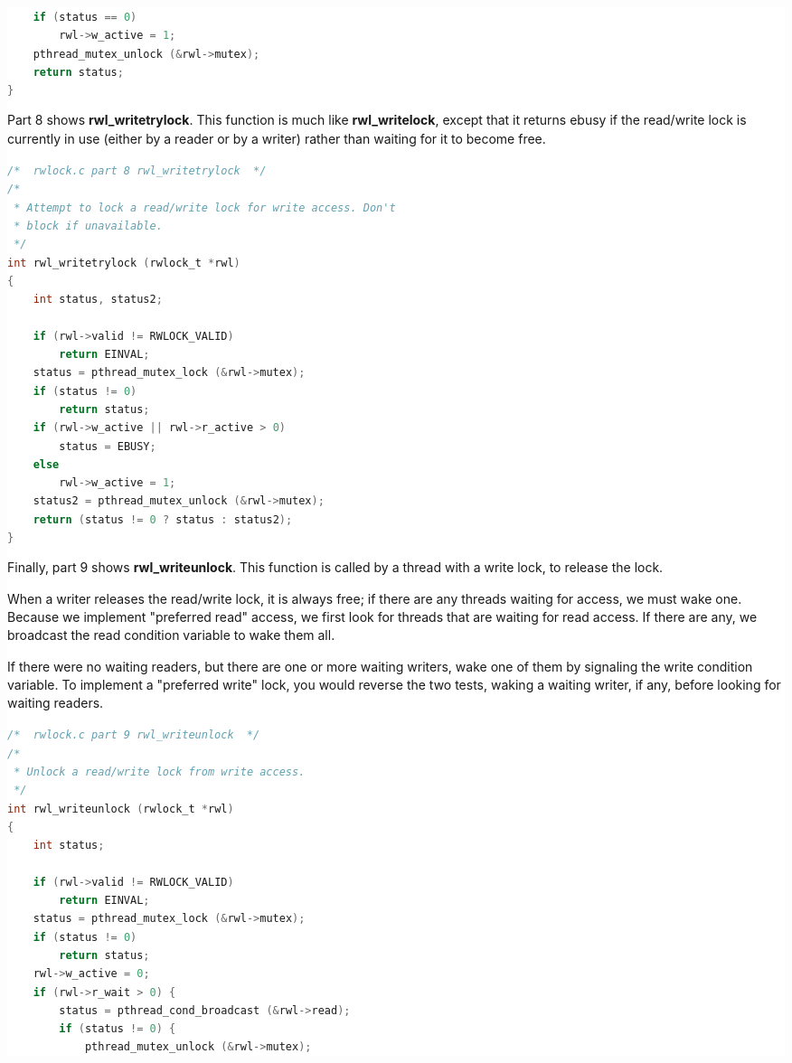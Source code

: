 ```c
    if (status == 0)
        rwl->w_active = 1;
    pthread_mutex_unlock (&rwl->mutex);
    return status;
}
```

Part 8 shows **rwl\_writetrylock**. This function is much like **rwl\_writelock**, except that it returns ebusy if the read/write lock is currently in use (either by a reader or by a writer) rather than waiting for it to become free.

```c
/*  rwlock.c part 8 rwl_writetrylock  */
/*
 * Attempt to lock a read/write lock for write access. Don't
 * block if unavailable.
 */
int rwl_writetrylock (rwlock_t *rwl)
{
    int status, status2;

    if (rwl->valid != RWLOCK_VALID)
        return EINVAL;
    status = pthread_mutex_lock (&rwl->mutex);
    if (status != 0)
        return status;
    if (rwl->w_active || rwl->r_active > 0)
        status = EBUSY;
    else
        rwl->w_active = 1;
    status2 = pthread_mutex_unlock (&rwl->mutex);
    return (status != 0 ? status : status2);
}
```

Finally, part 9 shows **rwl\_writeunlock**. This function is called by a thread with a write lock, to release the lock.

When a writer releases the read/write lock, it is always free; if there are any threads waiting for access, we must wake one. Because we implement "preferred read" access, we first look for threads that are waiting for read access. If there are any, we broadcast the read condition variable to wake them all.

If there were no waiting readers, but there are one or more waiting writers, wake one of them by signaling the write condition variable. To implement a "preferred write" lock, you would reverse the two tests, waking a waiting writer, if any, before looking for waiting readers.

```c
/*  rwlock.c part 9 rwl_writeunlock  */
/*
 * Unlock a read/write lock from write access.
 */
int rwl_writeunlock (rwlock_t *rwl)
{
    int status;

    if (rwl->valid != RWLOCK_VALID)
        return EINVAL;
    status = pthread_mutex_lock (&rwl->mutex);
    if (status != 0)
        return status;
    rwl->w_active = 0;
    if (rwl->r_wait > 0) {
        status = pthread_cond_broadcast (&rwl->read);
        if (status != 0) {
            pthread_mutex_unlock (&rwl->mutex);
```